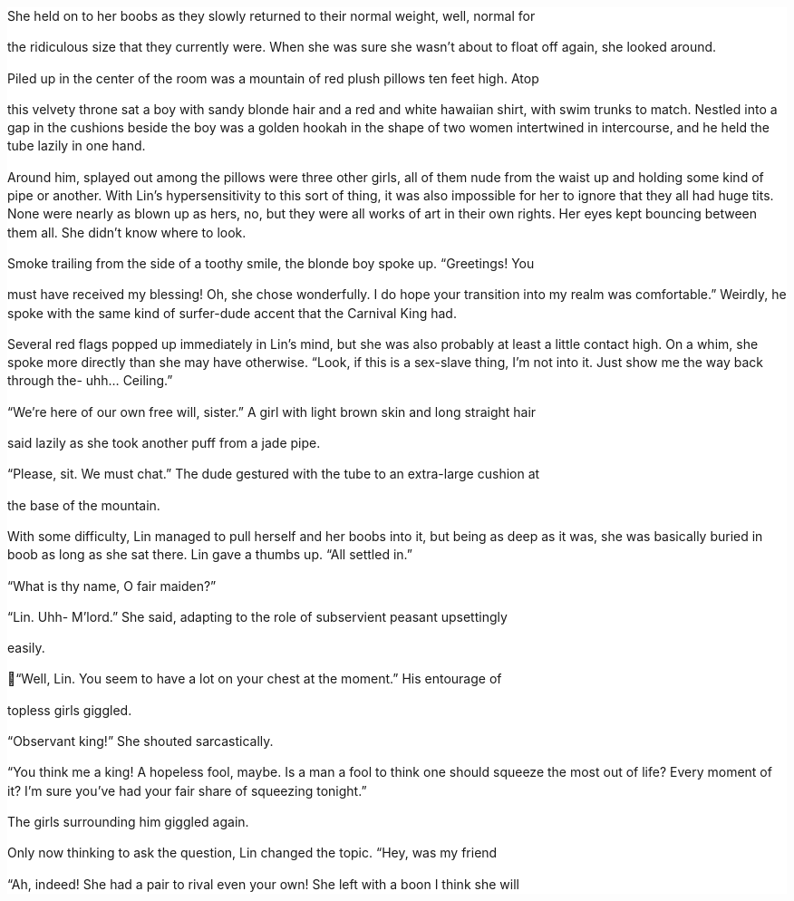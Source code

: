 She held on to her boobs as they slowly returned to their normal weight, well, normal for

the ridiculous size that they currently were. When she was sure she wasn’t about to float off
again, she looked around.

Piled up in the center of the room was a mountain of red plush pillows ten feet high. Atop

this velvety throne sat a boy with sandy blonde hair and a red and white hawaiian shirt, with
swim trunks to match. Nestled into a gap in the cushions beside the boy was a golden hookah in
the shape of two women intertwined in intercourse, and he held the tube lazily in one hand.

Around him, splayed out among the pillows were three other girls, all of them nude from
the waist up and holding some kind of pipe or another. With Lin’s hypersensitivity to this sort of
thing, it was also impossible for her to ignore that they all had huge tits. None were nearly as
blown up as hers, no, but they were all works of art in their own rights. Her eyes kept bouncing
between them all. She didn’t know where to look.

Smoke trailing from the side of a toothy smile, the blonde boy spoke up. “Greetings! You

must have received my blessing! Oh, she chose wonderfully. I do hope your transition into my
realm was comfortable.” Weirdly, he spoke with the same kind of surfer-dude accent that the
Carnival King had.

Several red flags popped up immediately in Lin’s mind, but she was also probably at
least a little contact high. On a whim, she spoke more directly than she may have otherwise.
“Look, if this is a sex-slave thing, I’m not into it. Just show me the way back through the- uhh…
Ceiling.”

“We’re here of our own free will, sister.” A girl with light brown skin and long straight hair

said lazily as she took another puff from a jade pipe.

“Please, sit. We must chat.” The dude gestured with the tube to an extra-large cushion at

the base of the mountain.

With some difficulty, Lin managed to pull herself and her boobs into it, but being as deep
as it was, she was basically buried in boob as long as she sat there. Lin gave a thumbs up. “All
settled in.”

“What is thy name, O fair maiden?”

“Lin. Uhh- M’lord.” She said, adapting to the role of subservient peasant upsettingly

easily.

“Well, Lin. You seem to have a lot on your chest at the moment.” His entourage of

topless girls giggled.

“Observant king!” She shouted sarcastically.

“You think me a king! A hopeless fool, maybe. Is a man a fool to think one should
squeeze the most out of life? Every moment of it? I’m sure you’ve had your fair share of
squeezing tonight.”

The girls surrounding him giggled again.

Only now thinking to ask the question, Lin changed the topic. “Hey, was my friend

“Ah, indeed! She had a pair to rival even your own! She left with a boon I think she will
